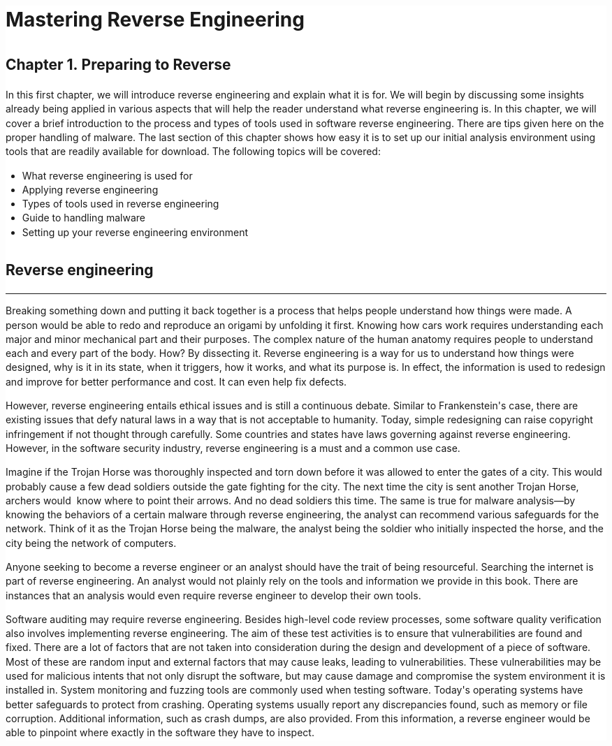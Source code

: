 # Mastering Reverse Engineering

Chapter 1. Preparing to Reverse
-------------------------------

In this first chapter, we will introduce reverse engineering and explain what it is for. We will begin by discussing some insights already being applied in various aspects that will help the reader understand what reverse engineering is. In this chapter, we will cover a brief introduction to the process and types of tools used in software reverse engineering. There are tips given here on the proper handling of malware. The last section of this chapter shows how easy it is to set up our initial analysis environment using tools that are readily available for download. The following topics will be covered:

*   What reverse engineering is used for
*   Applying reverse engineering
*   Types of tools used in reverse engineering
*   Guide to handling malware
*   Setting up your reverse engineering environment


Reverse engineering
-------------------

* * *

Breaking something down and putting it back together is a process that helps people understand how things were made. A person would be able to redo and reproduce an origami by unfolding it first. Knowing how cars work requires understanding each major and minor mechanical part and their purposes. The complex nature of the human anatomy requires people to understand each and every part of the body. How? By dissecting it. Reverse engineering is a way for us to understand how things were designed, why is it in its state, when it triggers, how it works, and what its purpose is. In effect, the information is used to redesign and improve for better performance and cost. It can even help fix defects.

However, reverse engineering entails ethical issues and is still a continuous debate. Similar to Frankenstein's case, there are existing issues that defy natural laws in a way that is not acceptable to humanity. Today, simple redesigning can raise copyright infringement if not thought through carefully. Some countries and states have laws governing against reverse engineering. However, in the software security industry, reverse engineering is a must and a common use case.

Imagine if the Trojan Horse was thoroughly inspected and torn down before it was allowed to enter the gates of a city. This would probably cause a few dead soldiers outside the gate fighting for the city. The next time the city is sent another Trojan Horse, archers would  know where to point their arrows. And no dead soldiers this time. The same is true for malware analysis—by knowing the behaviors of a certain malware through reverse engineering, the analyst can recommend various safeguards for the network. Think of it as the Trojan Horse being the malware, the analyst being the soldier who initially inspected the horse, and the city being the network of computers.

Anyone seeking to become a reverse engineer or an analyst should have the trait of being resourceful. Searching the internet is part of reverse engineering. An analyst would not plainly rely on the tools and information we provide in this book. There are instances that an analysis would even require reverse engineer to develop their own tools.

Software auditing may require reverse engineering. Besides high-level code review processes, some software quality verification also involves implementing reverse engineering. The aim of these test activities is to ensure that vulnerabilities are found and fixed. There are a lot of factors that are not taken into consideration during the design and development of a piece of software. Most of these are random input and external factors that may cause leaks, leading to vulnerabilities. These vulnerabilities may be used for malicious intents that not only disrupt the software, but may cause damage and compromise the system environment it is installed in. System monitoring and fuzzing tools are commonly used when testing software. Today's operating systems have better safeguards to protect from crashing. Operating systems usually report any discrepancies found, such as memory or file corruption. Additional information, such as crash dumps, are also provided. From this information, a reverse engineer would be able to pinpoint where exactly in the software they have to inspect.

